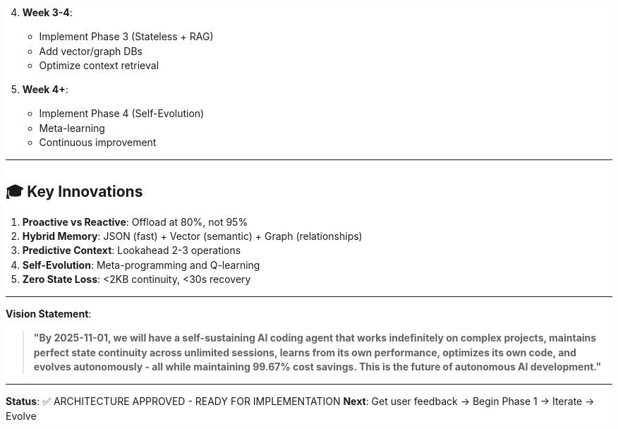 4. **Week 3-4**:
   - Implement Phase 3 (Stateless + RAG)
   - Add vector/graph DBs
   - Optimize context retrieval

5. **Week 4+**:
   - Implement Phase 4 (Self-Evolution)
   - Meta-learning
   - Continuous improvement

---

## 🎓 Key Innovations

1. **Proactive vs Reactive**: Offload at 80%, not 95%
2. **Hybrid Memory**: JSON (fast) + Vector (semantic) + Graph (relationships)
3. **Predictive Context**: Lookahead 2-3 operations
4. **Self-Evolution**: Meta-programming and Q-learning
5. **Zero State Loss**: <2KB continuity, <30s recovery

---

**Vision Statement**:

> **"By 2025-11-01, we will have a self-sustaining AI coding agent that works indefinitely on complex projects, maintains perfect state continuity across unlimited sessions, learns from its own performance, optimizes its own code, and evolves autonomously - all while maintaining 99.67% cost savings. This is the future of autonomous AI development."**

---

**Status**: ✅ ARCHITECTURE APPROVED - READY FOR IMPLEMENTATION
**Next**: Get user feedback → Begin Phase 1 → Iterate → Evolve

